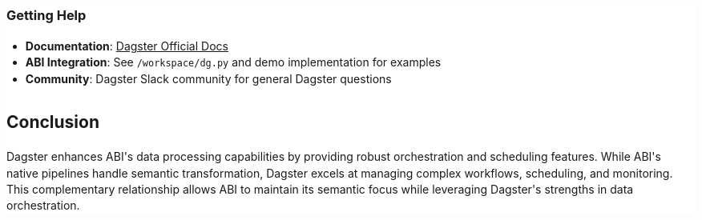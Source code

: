 ### Getting Help

- **Documentation**: [Dagster Official Docs](https://docs.dagster.io/)
- **ABI Integration**: See `/workspace/dg.py` and demo implementation for examples
- **Community**: Dagster Slack community for general Dagster questions

## Conclusion

Dagster enhances ABI's data processing capabilities by providing robust orchestration and scheduling features. While ABI's native pipelines handle semantic transformation, Dagster excels at managing complex workflows, scheduling, and monitoring. This complementary relationship allows ABI to maintain its semantic focus while leveraging Dagster's strengths in data orchestration.